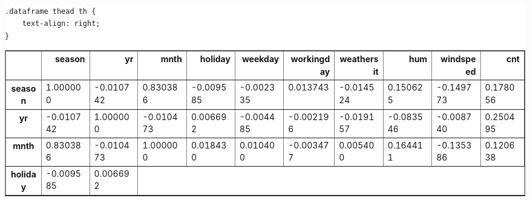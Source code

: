     .dataframe thead th {
        text-align: right;
    }
</style>
<table border="1" class="dataframe">
  <thead>
    <tr style="text-align: right;">
      <th></th>
      <th>season</th>
      <th>yr</th>
      <th>mnth</th>
      <th>holiday</th>
      <th>weekday</th>
      <th>workingday</th>
      <th>weathersit</th>
      <th>hum</th>
      <th>windspeed</th>
      <th>cnt</th>
    </tr>
  </thead>
  <tbody>
    <tr>
      <th>season</th>
      <td>1.000000</td>
      <td>-0.010742</td>
      <td>0.830386</td>
      <td>-0.009585</td>
      <td>-0.002335</td>
      <td>0.013743</td>
      <td>-0.014524</td>
      <td>0.150625</td>
      <td>-0.149773</td>
      <td>0.178056</td>
    </tr>
    <tr>
      <th>yr</th>
      <td>-0.010742</td>
      <td>1.000000</td>
      <td>-0.010473</td>
      <td>0.006692</td>
      <td>-0.004485</td>
      <td>-0.002196</td>
      <td>-0.019157</td>
      <td>-0.083546</td>
      <td>-0.008740</td>
      <td>0.250495</td>
    </tr>
    <tr>
      <th>mnth</th>
      <td>0.830386</td>
      <td>-0.010473</td>
      <td>1.000000</td>
      <td>0.018430</td>
      <td>0.010400</td>
      <td>-0.003477</td>
      <td>0.005400</td>
      <td>0.164411</td>
      <td>-0.135386</td>
      <td>0.120638</td>
    </tr>
    <tr>
      <th>holiday</th>
      <td>-0.009585</td>
      <td>0.006692</td>